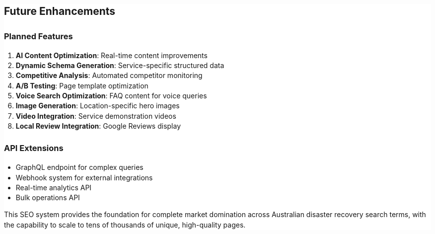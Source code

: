 ## Future Enhancements

### Planned Features
1. **AI Content Optimization**: Real-time content improvements
2. **Dynamic Schema Generation**: Service-specific structured data
3. **Competitive Analysis**: Automated competitor monitoring
4. **A/B Testing**: Page template optimization
5. **Voice Search Optimization**: FAQ content for voice queries
6. **Image Generation**: Location-specific hero images
7. **Video Integration**: Service demonstration videos
8. **Local Review Integration**: Google Reviews display

### API Extensions
- GraphQL endpoint for complex queries
- Webhook system for external integrations  
- Real-time analytics API
- Bulk operations API

This SEO system provides the foundation for complete market domination across Australian disaster recovery search terms, with the capability to scale to tens of thousands of unique, high-quality pages.
